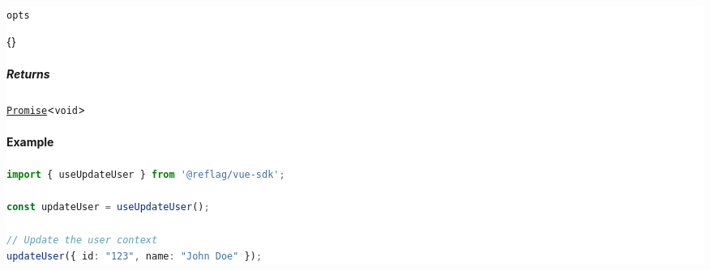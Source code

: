 `opts`

</td>
<td>

\{\}

</td>
</tr>
</tbody>
</table>

##### Returns

[`Promise`](https://developer.mozilla.org/docs/Web/JavaScript/Reference/Global_Objects/Promise)\<`void`\>

#### Example

```ts
import { useUpdateUser } from '@reflag/vue-sdk';

const updateUser = useUpdateUser();

// Update the user context
updateUser({ id: "123", name: "John Doe" });
```
